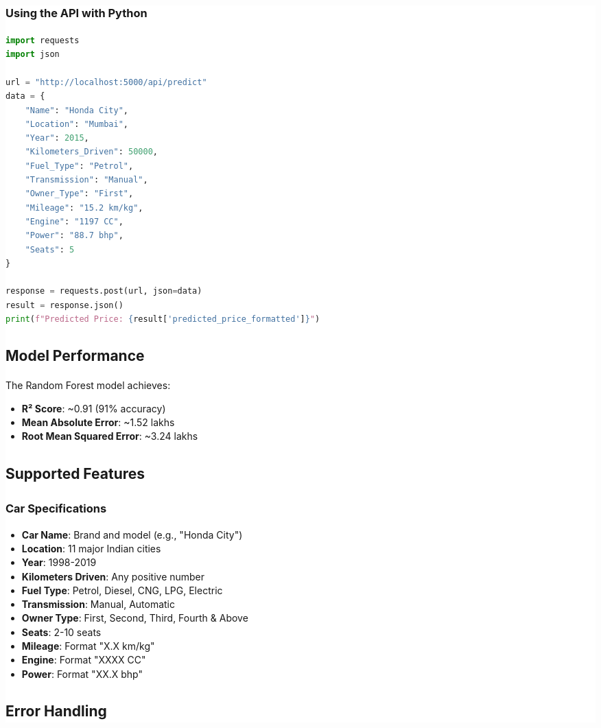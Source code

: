 ### Using the API with Python
```python
import requests
import json

url = "http://localhost:5000/api/predict"
data = {
    "Name": "Honda City",
    "Location": "Mumbai",
    "Year": 2015,
    "Kilometers_Driven": 50000,
    "Fuel_Type": "Petrol",
    "Transmission": "Manual",
    "Owner_Type": "First",
    "Mileage": "15.2 km/kg",
    "Engine": "1197 CC",
    "Power": "88.7 bhp",
    "Seats": 5
}

response = requests.post(url, json=data)
result = response.json()
print(f"Predicted Price: {result['predicted_price_formatted']}")
```

## Model Performance

The Random Forest model achieves:
- **R² Score**: ~0.91 (91% accuracy)
- **Mean Absolute Error**: ~1.52 lakhs
- **Root Mean Squared Error**: ~3.24 lakhs

## Supported Features

### Car Specifications
- **Car Name**: Brand and model (e.g., "Honda City")
- **Location**: 11 major Indian cities
- **Year**: 1998-2019
- **Kilometers Driven**: Any positive number
- **Fuel Type**: Petrol, Diesel, CNG, LPG, Electric
- **Transmission**: Manual, Automatic
- **Owner Type**: First, Second, Third, Fourth & Above
- **Seats**: 2-10 seats
- **Mileage**: Format "X.X km/kg"
- **Engine**: Format "XXXX CC"
- **Power**: Format "XX.X bhp"

## Error Handling
